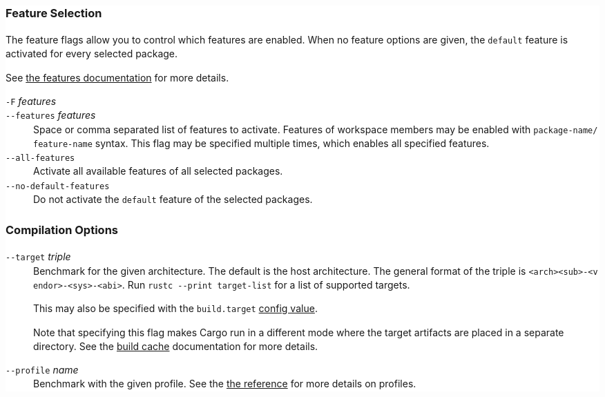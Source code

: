 
</dl>


### Feature Selection

The feature flags allow you to control which features are enabled. When no
feature options are given, the `default` feature is activated for every
selected package.

See [the features documentation](../reference/features.html#command-line-feature-options)
for more details.

<dl>

<dt class="option-term" id="option-cargo-bench--F"><a class="option-anchor" href="#option-cargo-bench--F"></a><code>-F</code> <em>features</em></dt>
<dt class="option-term" id="option-cargo-bench---features"><a class="option-anchor" href="#option-cargo-bench---features"></a><code>--features</code> <em>features</em></dt>
<dd class="option-desc">Space or comma separated list of features to activate. Features of workspace
members may be enabled with <code>package-name/feature-name</code> syntax. This flag may
be specified multiple times, which enables all specified features.</dd>


<dt class="option-term" id="option-cargo-bench---all-features"><a class="option-anchor" href="#option-cargo-bench---all-features"></a><code>--all-features</code></dt>
<dd class="option-desc">Activate all available features of all selected packages.</dd>


<dt class="option-term" id="option-cargo-bench---no-default-features"><a class="option-anchor" href="#option-cargo-bench---no-default-features"></a><code>--no-default-features</code></dt>
<dd class="option-desc">Do not activate the <code>default</code> feature of the selected packages.</dd>


</dl>


### Compilation Options

<dl>

<dt class="option-term" id="option-cargo-bench---target"><a class="option-anchor" href="#option-cargo-bench---target"></a><code>--target</code> <em>triple</em></dt>
<dd class="option-desc">Benchmark for the given architecture. The default is the host architecture. The general format of the triple is
<code>&lt;arch&gt;&lt;sub&gt;-&lt;vendor&gt;-&lt;sys&gt;-&lt;abi&gt;</code>. Run <code>rustc --print target-list</code> for a
list of supported targets.</p>
<p>This may also be specified with the <code>build.target</code>
<a href="../reference/config.html">config value</a>.</p>
<p>Note that specifying this flag makes Cargo run in a different mode where the
target artifacts are placed in a separate directory. See the
<a href="../guide/build-cache.html">build cache</a> documentation for more details.</dd>



<dt class="option-term" id="option-cargo-bench---profile"><a class="option-anchor" href="#option-cargo-bench---profile"></a><code>--profile</code> <em>name</em></dt>
<dd class="option-desc">Benchmark with the given profile.
See the <a href="../reference/profiles.html">the reference</a> for more details on profiles.</dd>
